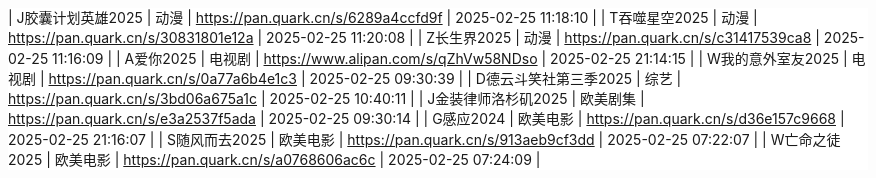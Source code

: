 | J胶囊计划英雄2025                          | 动漫       | https://pan.quark.cn/s/6289a4ccfd9f  | 2025-02-25 11:18:10 |
| T吞噬星空2025                            | 动漫       | https://pan.quark.cn/s/30831801e12a  | 2025-02-25 11:20:08 |
| Z长生界2025                             | 动漫       | https://pan.quark.cn/s/c31417539ca8  | 2025-02-25 11:16:09 |
| A爱你2025                              | 电视剧      | https://www.alipan.com/s/qZhVw58NDso | 2025-02-25 21:14:15 |
| W我的意外室友2025                          | 电视剧      | https://pan.quark.cn/s/0a77a6b4e1c3  | 2025-02-25 09:30:39 |
| D德云斗笑社第三季2025                        | 综艺       | https://pan.quark.cn/s/3bd06a675a1c  | 2025-02-25 10:40:11 |
| J金装律师洛杉矶2025                         | 欧美剧集     | https://pan.quark.cn/s/e3a2537f5ada  | 2025-02-25 09:30:14 |
| G感应2024                              | 欧美电影     | https://pan.quark.cn/s/d36e157c9668  | 2025-02-25 21:16:07 |
| S随风而去2025                            | 欧美电影     | https://pan.quark.cn/s/913aeb9cf3dd  | 2025-02-25 07:22:07 |
| W亡命之徒2025                            | 欧美电影     | https://pan.quark.cn/s/a0768606ac6c  | 2025-02-25 07:24:09 |
